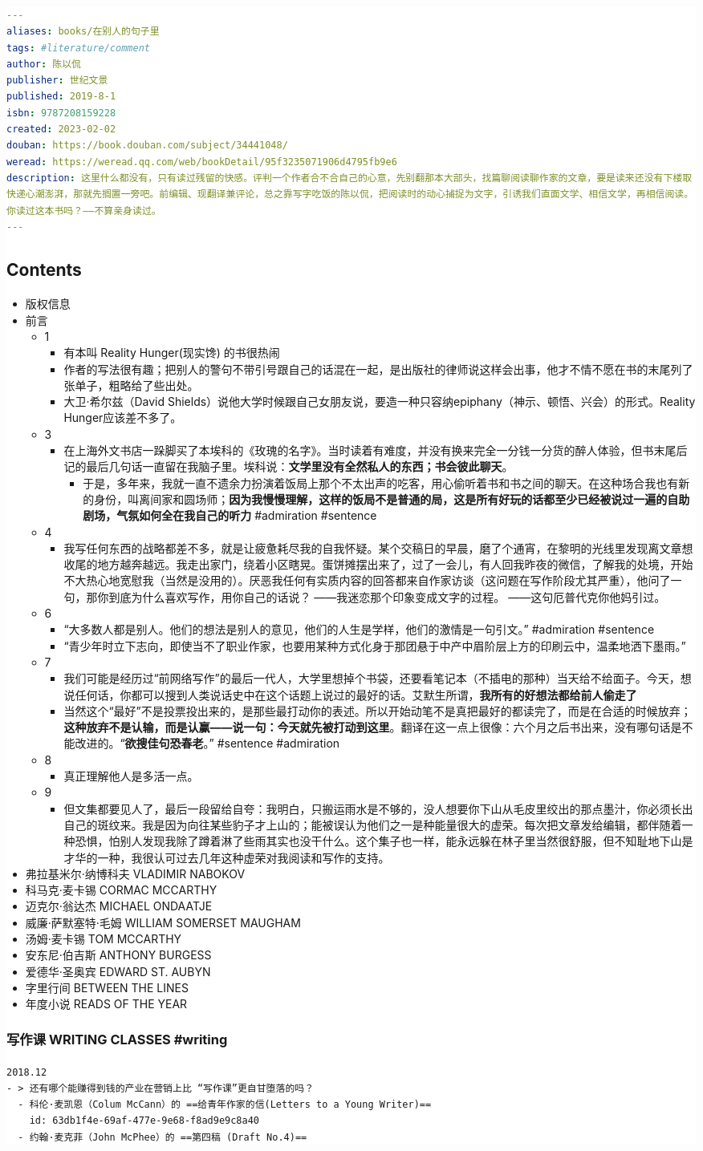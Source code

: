 ```yaml
---
aliases: books/在别人的句子里
tags: #literature/comment
author: 陈以侃
publisher: 世纪文景
published: 2019-8-1
isbn: 9787208159228
created: 2023-02-02
douban: https://book.douban.com/subject/34441048/
weread: https://weread.qq.com/web/bookDetail/95f3235071906d4795fb9e6
description: 这里什么都没有，只有读过残留的快感。评判一个作者合不合自己的心意，先别翻那本大部头，找篇聊阅读聊作家的文章，要是读来还没有下楼取快递心潮澎湃，那就先搁置一旁吧。前编辑、现翻译兼评论，总之靠写字吃饭的陈以侃，把阅读时的动心捕捉为文字，引诱我们直面文学、相信文学，再相信阅读。你读过这本书吗？——不算亲身读过。
---
```


## Contents
  - 版权信息
  - 前言
    - 1
      - 有本叫 Reality Hunger(现实馋) 的书很热闹
      - 作者的写法很有趣；把别人的警句不带引号跟自己的话混在一起，是出版社的律师说这样会出事，他才不情不愿在书的末尾列了张单子，粗略给了些出处。
      - 大卫·希尔兹（David Shields）说他大学时候跟自己女朋友说，要造一种只容纳epiphany（神示、顿悟、兴会）的形式。Reality Hunger应该差不多了。
    - 3
      - 在上海外文书店一跺脚买了本埃科的《玫瑰的名字》。当时读着有难度，并没有换来完全一分钱一分货的醉人体验，但书末尾后记的最后几句话一直留在我脑子里。埃科说：**文学里没有全然私人的东西；书会彼此聊天**。
        - 于是，多年来，我就一直不遗余力扮演着饭局上那个不太出声的吃客，用心偷听着书和书之间的聊天。在这种场合我也有新的身份，叫离间家和圆场师；**因为我慢慢理解，这样的饭局不是普通的局，这是所有好玩的话都至少已经被说过一遍的自助剧场，气氛如何全在我自己的听力** #admiration #sentence
    - 4
      - 我写任何东西的战略都差不多，就是让疲惫耗尽我的自我怀疑。某个交稿日的早晨，磨了个通宵，在黎明的光线里发现离文章想收尾的地方越奔越远。我走出家门，绕着小区瞎晃。蛋饼摊摆出来了，过了一会儿，有人回我昨夜的微信，了解我的处境，开始不大热心地宽慰我（当然是没用的）。厌恶我任何有实质内容的回答都来自作家访谈（这问题在写作阶段尤其严重），他问了一句，那你到底为什么喜欢写作，用你自己的话说？
        ——我迷恋那个印象变成文字的过程。
        ——这句厄普代克你他妈引过。
    - 6
      - “大多数人都是别人。他们的想法是别人的意见，他们的人生是学样，他们的激情是一句引文。” #admiration #sentence
      - “青少年时立下志向，即使当不了职业作家，也要用某种方式化身于那团悬于中产中眉阶层上方的印刷云中，温柔地洒下墨雨。”
    - 7
      - 我们可能是经历过“前网络写作”的最后一代人，大学里想掉个书袋，还要看笔记本（不插电的那种）当天给不给面子。今天，想说任何话，你都可以搜到人类说话史中在这个话题上说过的最好的话。艾默生所谓，**我所有的好想法都给前人偷走了**
      - 当然这个“最好”不是投票投出来的，是那些最打动你的表述。所以开始动笔不是真把最好的都读完了，而是在合适的时候放弃；**这种放弃不是认输，而是认赢——说一句：今天就先被打动到这里**。翻译在这一点上很像：六个月之后书出来，没有哪句话是不能改进的。“**欲搜佳句恐春老**。”
        #sentence #admiration
    - 8
      - 真正理解他人是多活一点。
    - 9
      - 但文集都要见人了，最后一段留给自夸：我明白，只搬运雨水是不够的，没人想要你下山从毛皮里绞出的那点墨汁，你必须长出自己的斑纹来。我是因为向往某些豹子才上山的；能被误认为他们之一是种能量很大的虚荣。每次把文章发给编辑，都伴随着一种恐惧，怕别人发现我除了蹲着淋了些雨其实也没干什么。这个集子也一样，能永远躲在林子里当然很舒服，但不知耻地下山是才华的一种，我很认可过去几年这种虚荣对我阅读和写作的支持。
  - 弗拉基米尔·纳博科夫 VLADIMIR NABOKOV
  - 科马克·麦卡锡 CORMAC MCCARTHY
  - 迈克尔·翁达杰 MICHAEL ONDAATJE
  - 威廉·萨默塞特·毛姆 WILLIAM SOMERSET MAUGHAM
  - 汤姆·麦卡锡 TOM MCCARTHY
  - 安东尼·伯吉斯 ANTHONY BURGESS
  - 爱德华·圣奥宾 EDWARD ST. AUBYN
  - 字里行间 BETWEEN THE LINES
  - 年度小说 READS OF THE YEAR
### 写作课 WRITING CLASSES #writing
    2018.12
    - > 还有哪个能赚得到钱的产业在营销上比 “写作课”更自甘堕落的吗？
      - 科伦·麦凯恩（Colum McCann）的 ==给青年作家的信(Letters to a Young Writer)==
        id: 63db1f4e-69af-477e-9e68-f8ad9e9c8a40
      - 约翰·麦克菲（John McPhee）的 ==第四稿 (Draft No.4)==